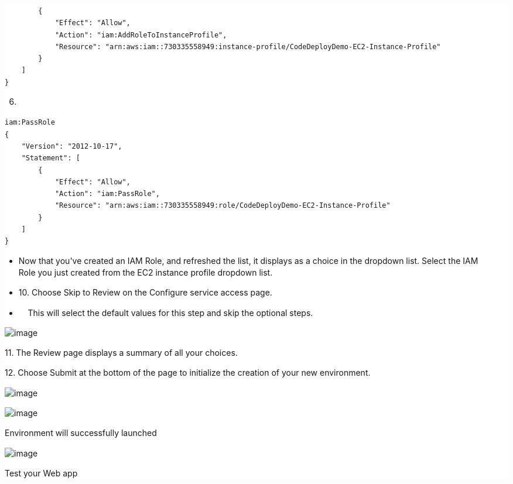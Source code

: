 ```
        {
            "Effect": "Allow",
            "Action": "iam:AddRoleToInstanceProfile",
            "Resource": "arn:aws:iam::730335558949:instance-profile/CodeDeployDemo-EC2-Instance-Profile"
        }
    ]
}

```
6.
```
iam:PassRole
{
    "Version": "2012-10-17",
    "Statement": [
        {
            "Effect": "Allow",
            "Action": "iam:PassRole",
            "Resource": "arn:aws:iam::730335558949:role/CodeDeployDemo-EC2-Instance-Profile"
        }
    ]
}

```
-   Now that you\'ve created an IAM Role, and refreshed the list, it
    displays as a choice in the dropdown list. Select the IAM Role you
    just created from the EC2 instance profile dropdown list.



-   10\. Choose Skip to Review on the Configure service access page.

-       This will select the default values for this step and skip the
    optional steps.

![image](https://github.com/user-attachments/assets/da7ae970-c722-4038-a119-e681cf27b1ce)


11\. The Review page displays a summary of all your choices.

12\. Choose Submit at the bottom of the page to initialize the creation
of your new environment.

![image](https://github.com/user-attachments/assets/c89a7212-dd69-4c9f-8ebe-e17ac11ffcb6)


![image](https://github.com/user-attachments/assets/b90bf739-c2b1-45f4-a0ea-f7cc75196c68)


Environment will successfully launched

![image](https://github.com/user-attachments/assets/62362da5-d579-4bb6-8ae2-9b65b4d102d8)


Test your Web app
